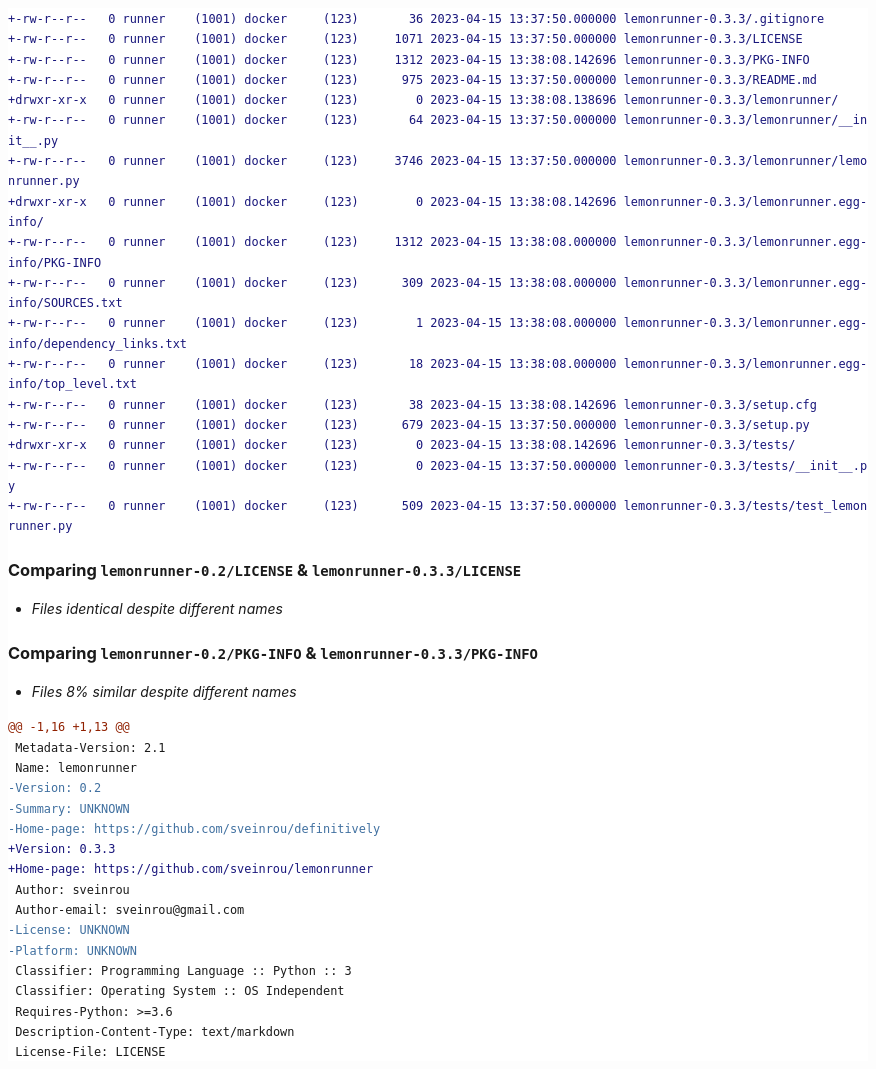 ```diff
+-rw-r--r--   0 runner    (1001) docker     (123)       36 2023-04-15 13:37:50.000000 lemonrunner-0.3.3/.gitignore
+-rw-r--r--   0 runner    (1001) docker     (123)     1071 2023-04-15 13:37:50.000000 lemonrunner-0.3.3/LICENSE
+-rw-r--r--   0 runner    (1001) docker     (123)     1312 2023-04-15 13:38:08.142696 lemonrunner-0.3.3/PKG-INFO
+-rw-r--r--   0 runner    (1001) docker     (123)      975 2023-04-15 13:37:50.000000 lemonrunner-0.3.3/README.md
+drwxr-xr-x   0 runner    (1001) docker     (123)        0 2023-04-15 13:38:08.138696 lemonrunner-0.3.3/lemonrunner/
+-rw-r--r--   0 runner    (1001) docker     (123)       64 2023-04-15 13:37:50.000000 lemonrunner-0.3.3/lemonrunner/__init__.py
+-rw-r--r--   0 runner    (1001) docker     (123)     3746 2023-04-15 13:37:50.000000 lemonrunner-0.3.3/lemonrunner/lemonrunner.py
+drwxr-xr-x   0 runner    (1001) docker     (123)        0 2023-04-15 13:38:08.142696 lemonrunner-0.3.3/lemonrunner.egg-info/
+-rw-r--r--   0 runner    (1001) docker     (123)     1312 2023-04-15 13:38:08.000000 lemonrunner-0.3.3/lemonrunner.egg-info/PKG-INFO
+-rw-r--r--   0 runner    (1001) docker     (123)      309 2023-04-15 13:38:08.000000 lemonrunner-0.3.3/lemonrunner.egg-info/SOURCES.txt
+-rw-r--r--   0 runner    (1001) docker     (123)        1 2023-04-15 13:38:08.000000 lemonrunner-0.3.3/lemonrunner.egg-info/dependency_links.txt
+-rw-r--r--   0 runner    (1001) docker     (123)       18 2023-04-15 13:38:08.000000 lemonrunner-0.3.3/lemonrunner.egg-info/top_level.txt
+-rw-r--r--   0 runner    (1001) docker     (123)       38 2023-04-15 13:38:08.142696 lemonrunner-0.3.3/setup.cfg
+-rw-r--r--   0 runner    (1001) docker     (123)      679 2023-04-15 13:37:50.000000 lemonrunner-0.3.3/setup.py
+drwxr-xr-x   0 runner    (1001) docker     (123)        0 2023-04-15 13:38:08.142696 lemonrunner-0.3.3/tests/
+-rw-r--r--   0 runner    (1001) docker     (123)        0 2023-04-15 13:37:50.000000 lemonrunner-0.3.3/tests/__init__.py
+-rw-r--r--   0 runner    (1001) docker     (123)      509 2023-04-15 13:37:50.000000 lemonrunner-0.3.3/tests/test_lemonrunner.py
```

### Comparing `lemonrunner-0.2/LICENSE` & `lemonrunner-0.3.3/LICENSE`

 * *Files identical despite different names*

### Comparing `lemonrunner-0.2/PKG-INFO` & `lemonrunner-0.3.3/PKG-INFO`

 * *Files 8% similar despite different names*

```diff
@@ -1,16 +1,13 @@
 Metadata-Version: 2.1
 Name: lemonrunner
-Version: 0.2
-Summary: UNKNOWN
-Home-page: https://github.com/sveinrou/definitively
+Version: 0.3.3
+Home-page: https://github.com/sveinrou/lemonrunner
 Author: sveinrou
 Author-email: sveinrou@gmail.com
-License: UNKNOWN
-Platform: UNKNOWN
 Classifier: Programming Language :: Python :: 3
 Classifier: Operating System :: OS Independent
 Requires-Python: >=3.6
 Description-Content-Type: text/markdown
 License-File: LICENSE
```
